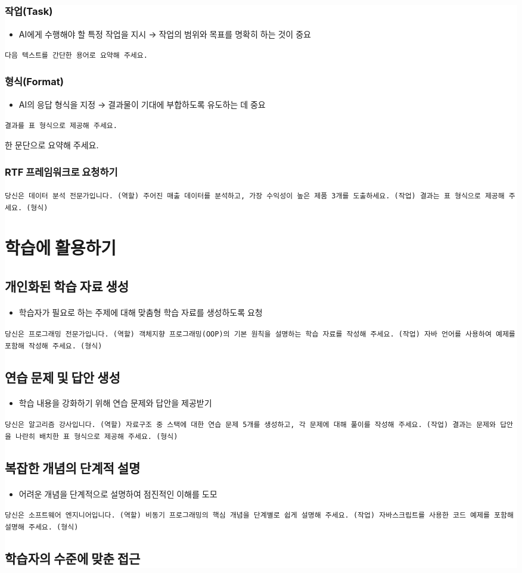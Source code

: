 ### 작업(Task)

- AI에게 수행해야 할 특정 작업을 지시 → 작업의 범위와 목표를 명확히 하는 것이 중요

```
다음 텍스트를 간단한 용어로 요약해 주세요.
```

### 형식(Format)

- AI의 응답 형식을 지정 → 결과물이 기대에 부합하도록 유도하는 데 중요

```
결과를 표 형식으로 제공해 주세요.
```

한 문단으로 요약해 주세요.

### RTF 프레임워크로 요청하기

```
당신은 데이터 분석 전문가입니다. (역할) 주어진 매출 데이터를 분석하고, 가장 수익성이 높은 제품 3개를 도출하세요. (작업) 결과는 표 형식으로 제공해 주세요. (형식)
```

# 학습에 활용하기

## **개인화된 학습 자료 생성**

- 학습자가 필요로 하는 주제에 대해 맞춤형 학습 자료를 생성하도록 요청

```
당신은 프로그래밍 전문가입니다. (역할) 객체지향 프로그래밍(OOP)의 기본 원칙을 설명하는 학습 자료를 작성해 주세요. (작업) 자바 언어를 사용하여 예제를 포함해 작성해 주세요. (형식)
```

## **연습 문제 및 답안 생성**

- 학습 내용을 강화하기 위해 연습 문제와 답안을 제공받기

```
당신은 알고리즘 강사입니다. (역할) 자료구조 중 스택에 대한 연습 문제 5개를 생성하고, 각 문제에 대해 풀이를 작성해 주세요. (작업) 결과는 문제와 답안을 나란히 배치한 표 형식으로 제공해 주세요. (형식)
```

## **복잡한 개념의 단계적 설명**

- 어려운 개념을 단계적으로 설명하여 점진적인 이해를 도모

```
당신은 소프트웨어 엔지니어입니다. (역할) 비동기 프로그래밍의 핵심 개념을 단계별로 쉽게 설명해 주세요. (작업) 자바스크립트를 사용한 코드 예제를 포함해 설명해 주세요. (형식)
```

## **학습자의 수준에 맞춘 접근**

